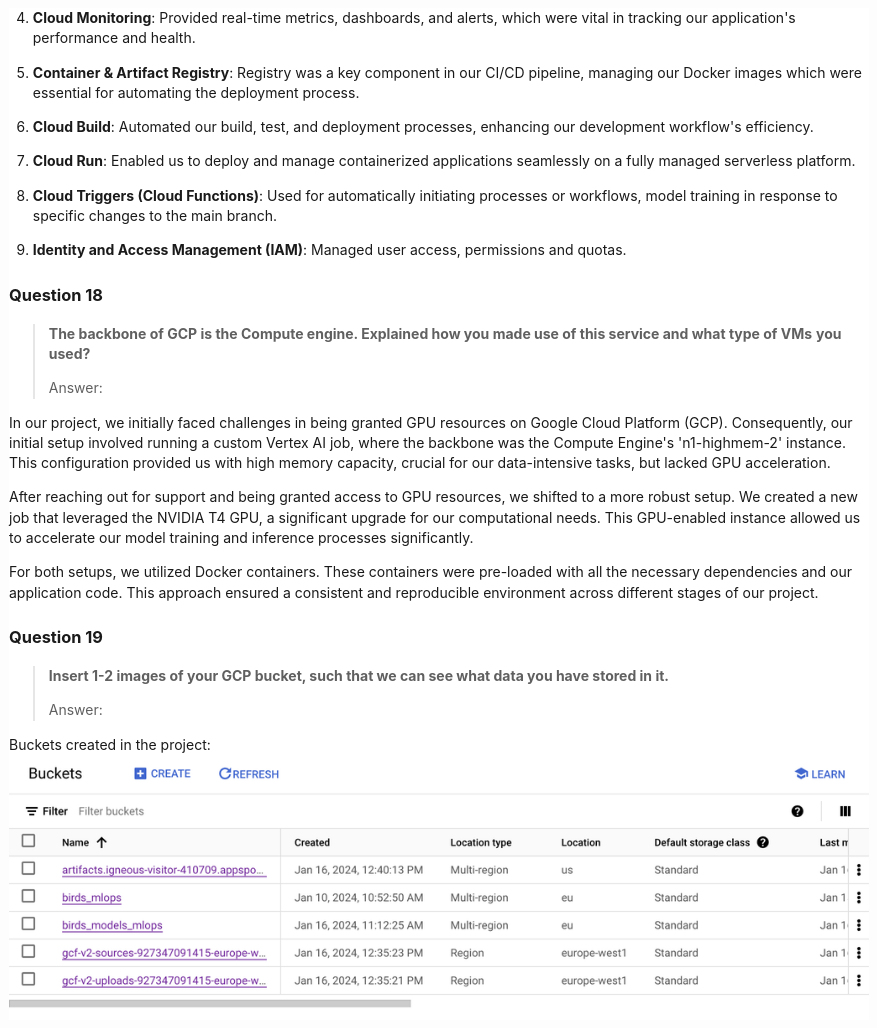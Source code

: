 4. **Cloud Monitoring**: Provided real-time metrics, dashboards, and alerts, which were vital in tracking our application's performance and health.

5. **Container & Artifact Registry**: Registry was a key component in our CI/CD pipeline, managing our Docker images which were essential for automating the deployment process.

6. **Cloud Build**: Automated our build, test, and deployment processes, enhancing our development workflow's efficiency.

7. **Cloud Run**: Enabled us to deploy and manage containerized applications seamlessly on a fully managed serverless platform.

8. **Cloud Triggers (Cloud Functions)**: Used for automatically initiating processes or workflows, model training in response to specific changes to the main branch.

9. **Identity and Access Management (IAM)**: Managed user access, permissions and quotas.


### Question 18

> **The backbone of GCP is the Compute engine. Explained how you made use of this service and what type of VMs**
> **you used?**
>
> Answer:

In our project, we initially faced challenges in being granted GPU resources on Google Cloud Platform (GCP). Consequently, our initial setup involved running a custom Vertex AI job, where the backbone was the Compute Engine's 'n1-highmem-2' instance. This configuration provided us with high memory capacity, crucial for our data-intensive tasks, but lacked GPU acceleration.

After reaching out for support and being granted access to GPU resources, we shifted to a more robust setup. We created a new job that leveraged the NVIDIA T4 GPU, a significant upgrade for our computational needs. This GPU-enabled instance allowed us to accelerate our model training and inference processes significantly.

For both setups, we utilized Docker containers. These containers were pre-loaded with all the necessary dependencies and our application code. This approach ensured a consistent and reproducible environment across different stages of our project. 


### Question 19

> **Insert 1-2 images of your GCP bucket, such that we can see what data you have stored in it.**
>
> Answer:

Buckets created in the project:
![Buckets](figures/buckets.png)
